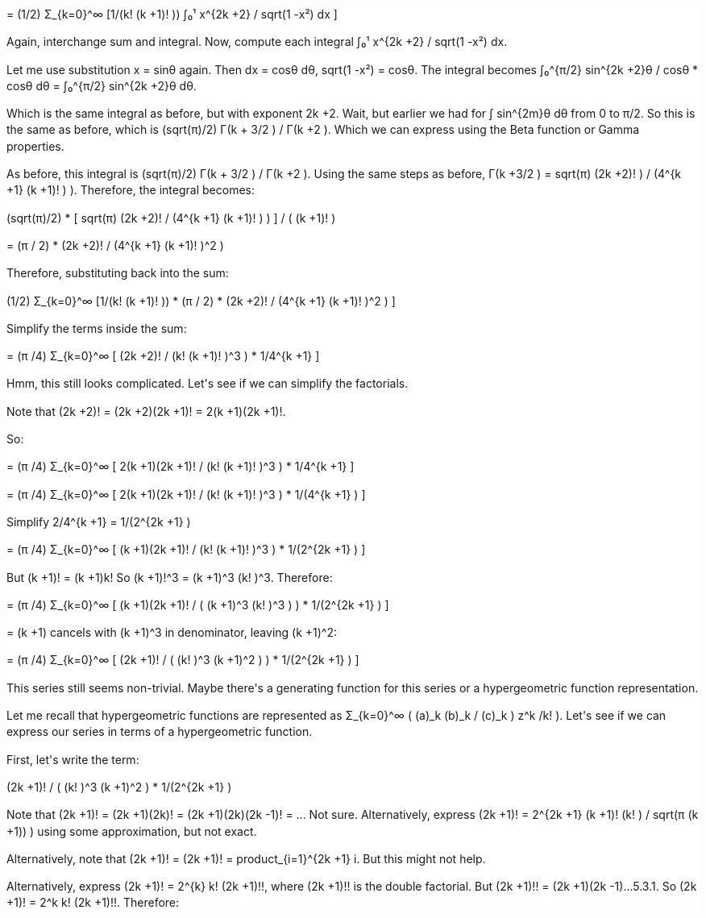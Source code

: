 = (1/2) Σ_{k=0}^∞ [1/(k! (k +1)! )) ∫₀¹ x^{2k +2} / sqrt(1 -x²) dx ]

Again, interchange sum and integral. Now, compute each integral ∫₀¹ x^{2k +2} / sqrt(1 -x²) dx.

Let me use substitution x = sinθ again. Then dx = cosθ dθ, sqrt(1 -x²) = cosθ. The integral becomes ∫₀^{π/2} sin^{2k +2}θ / cosθ * cosθ dθ = ∫₀^{π/2} sin^{2k +2}θ dθ.

Which is the same integral as before, but with exponent 2k +2. Wait, but earlier we had for ∫ sin^{2m}θ dθ from 0 to π/2. So this is the same as before, which is (sqrt(π)/2) Γ(k + 3/2 ) / Γ(k +2 ). Which we can express using the Beta function or Gamma properties.

As before, this integral is (sqrt(π)/2) Γ(k + 3/2 ) / Γ(k +2 ). Using the same steps as before, Γ(k +3/2 ) = sqrt(π) (2k +2)! ) / (4^{k +1} (k +1)! ) ). Therefore, the integral becomes:

(sqrt(π)/2) * [ sqrt(π) (2k +2)! / (4^{k +1} (k +1)! ) ) ] / ( (k +1)! )

= (π / 2) * (2k +2)! / (4^{k +1} (k +1)! )^2 )

Therefore, substituting back into the sum:

(1/2) Σ_{k=0}^∞ [1/(k! (k +1)! )) * (π / 2) * (2k +2)! / (4^{k +1} (k +1)! )^2 ) ]

Simplify the terms inside the sum:

= (π /4) Σ_{k=0}^∞ [ (2k +2)! / (k! (k +1)! )^3 ) * 1/4^{k +1} ]

Hmm, this still looks complicated. Let's see if we can simplify the factorials.

Note that (2k +2)! = (2k +2)(2k +1)! = 2(k +1)(2k +1)!.

So:

= (π /4) Σ_{k=0}^∞ [ 2(k +1)(2k +1)! / (k! (k +1)! )^3 ) * 1/4^{k +1} ]

= (π /4) Σ_{k=0}^∞ [ 2(k +1)(2k +1)! / (k! (k +1)! )^3 ) * 1/(4^{k +1} ) ]

Simplify 2/4^{k +1} = 1/(2^{2k +1} )

= (π /4) Σ_{k=0}^∞ [ (k +1)(2k +1)! / (k! (k +1)! )^3 ) * 1/(2^{2k +1} ) ]

But (k +1)! = (k +1)k! So (k +1)!^3 = (k +1)^3 (k! )^3. Therefore:

= (π /4) Σ_{k=0}^∞ [ (k +1)(2k +1)! / ( (k +1)^3 (k! )^3 ) ) * 1/(2^{2k +1} ) ]

= (k +1) cancels with (k +1)^3 in denominator, leaving (k +1)^2:

= (π /4) Σ_{k=0}^∞ [ (2k +1)! / ( (k! )^3 (k +1)^2 ) ) * 1/(2^{2k +1} ) ]

This series still seems non-trivial. Maybe there's a generating function for this series or a hypergeometric function representation.

Let me recall that hypergeometric functions are represented as Σ_{k=0}^∞ ( (a)_k (b)_k / (c)_k ) z^k /k! ). Let's see if we can express our series in terms of a hypergeometric function.

First, let's write the term:

(2k +1)! / ( (k! )^3 (k +1)^2 ) * 1/(2^{2k +1} )

Note that (2k +1)! = (2k +1)(2k)! = (2k +1)(2k)(2k -1)! = ... Not sure. Alternatively, express (2k +1)! = 2^{2k +1} (k +1)! (k! ) / sqrt(π (k +1)) ) using some approximation, but not exact.

Alternatively, note that (2k +1)! = (2k +1)! = product_{i=1}^{2k +1} i. But this might not help.

Alternatively, express (2k +1)! = 2^{k} k! (2k +1)!!, where (2k +1)!! is the double factorial. But (2k +1)!! = (2k +1)(2k -1)...5.3.1. So (2k +1)! = 2^k k! (2k +1)!!. Therefore:

